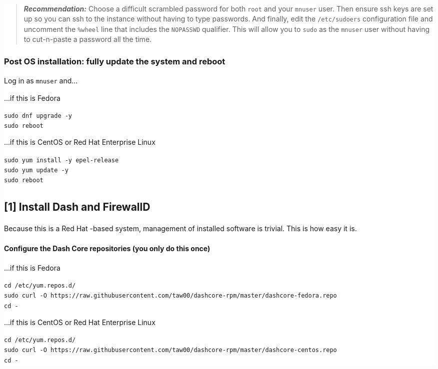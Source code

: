 
> ***Recommendation:***
> Choose a difficult scrambled password for both `root` and your `mnuser` user.
> Then ensure ssh keys are set up so you can ssh to the instance without having
> to type passwords. And finally, edit the `/etc/sudoers` configuration file
> and uncomment the `%wheel` line that includes the `NOPASSWD` qualifier. This
> will allow you to `sudo` as the `mnuser` user without having to cut-n-paste a
> password all the time.



### Post OS installation: fully update the system and reboot

Log in as `mnuser` and...

...if this is Fedora

```
sudo dnf upgrade -y
sudo reboot
```

...if this is CentOS or Red Hat Enterprise Linux

```
sudo yum install -y epel-release
sudo yum update -y
sudo reboot
```



## [1] Install Dash and FirewallD

Because this is a Red Hat -based system, management of installed software is
trivial. This is how easy it is.

#### Configure the Dash Core repositories (you only do this once)

...if this is Fedora

```
cd /etc/yum.repos.d/
sudo curl -O https://raw.githubusercontent.com/taw00/dashcore-rpm/master/dashcore-fedora.repo
cd -
```



...if this is CentOS or Red Hat Enterprise Linux

```
cd /etc/yum.repos.d/
sudo curl -O https://raw.githubusercontent.com/taw00/dashcore-rpm/master/dashcore-centos.repo
cd -
```

